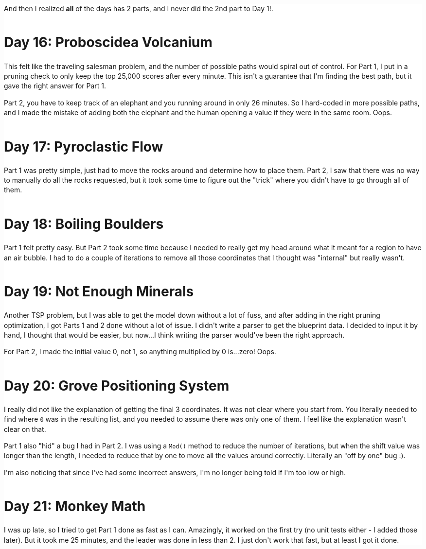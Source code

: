 And then I realized **all** of the days has 2 parts, and I never did the 2nd part to Day 1!.

# Day 16: Proboscidea Volcanium

This felt like the traveling salesman problem, and the number of possible paths would spiral out of control. For Part 1, I put in a pruning check to only keep the top 25,000 scores after every minute. This isn't a guarantee that I'm finding the best path, but it gave the right answer for Part 1.

Part 2, you have to keep track of an elephant and you running around in only 26 minutes. So I hard-coded in more possible paths, and I made the mistake of adding both the elephant and the human opening a value if they were in the same room. Oops.

# Day 17: Pyroclastic Flow 

Part 1 was pretty simple, just had to move the rocks around and determine how to place them. Part 2, I saw that there was no way to manually do all the rocks requested, but it took some time to figure out the "trick" where you didn't have to go through all of them.

# Day 18: Boiling Boulders

Part 1 felt pretty easy. But Part 2 took some time because I needed to really get my head around what it meant for a region to have an air bubble. I had to do a couple of iterations to remove all those coordinates that I thought was "internal" but really wasn't.

# Day 19: Not Enough Minerals

Another TSP problem, but I was able to get the model down without a lot of fuss, and after adding in the right pruning optimization, I got Parts 1 and 2 done without a lot of issue. I didn't write a parser to get the blueprint data. I decided to input it by hand, I thought that would be easier, but now...I think writing the parser would've been the right approach.

For Part 2, I made the initial value 0, not 1, so anything multiplied by 0 is...zero! Oops.

# Day 20: Grove Positioning System

I really did not like the explanation of getting the final 3 coordinates. It was not clear where you start from. You literally needed to find where `0` was in the resulting list, and you needed to assume there was only one of them. I feel like the explanation wasn't clear on that.

Part 1 also "hid" a bug I had in Part 2. I was using a `Mod()` method to reduce the number of iterations, but when the shift value was longer than the length, I needed to reduce that by one to move all the values around correctly. Literally an "off by one" bug :).

I'm also noticing that since I've had some incorrect answers, I'm no longer being told if I'm too low or high.

# Day 21: Monkey Math

I was up late, so I tried to get Part 1 done as fast as I can. Amazingly, it worked on the first try (no unit tests either - I added those later). But it took me 25 minutes, and the leader was done in less than 2. I just don't work that fast, but at least I got it done.
